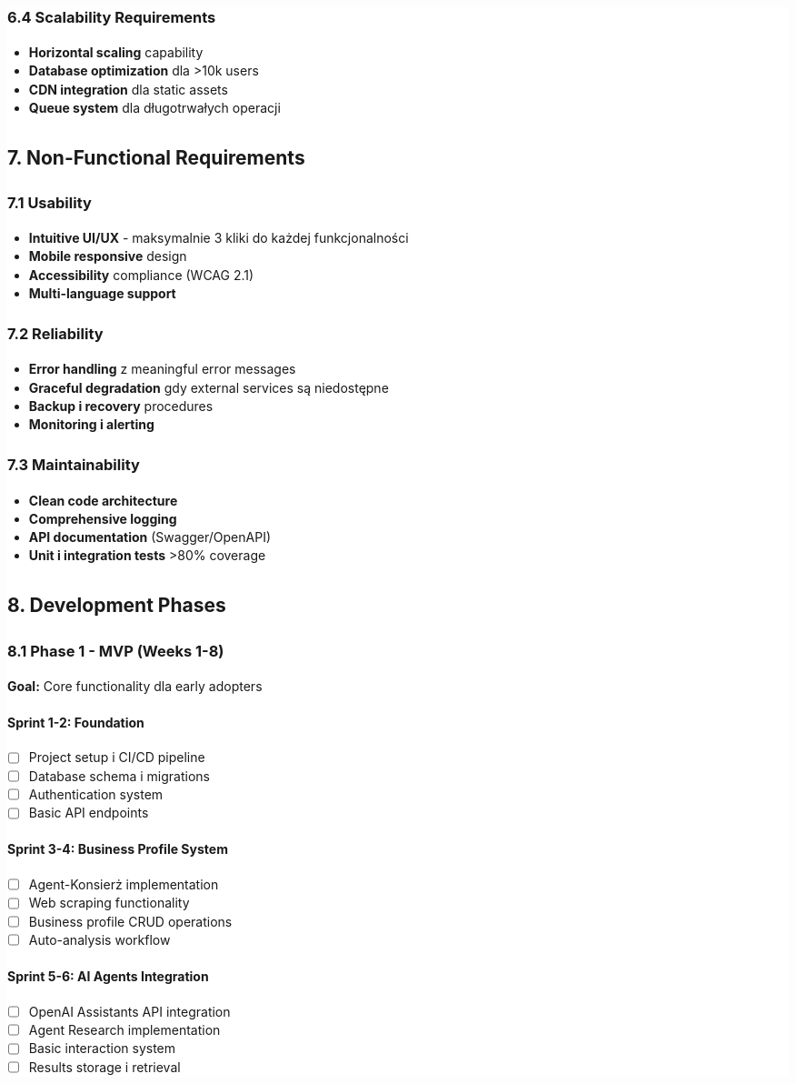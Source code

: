 ### 6.4 Scalability Requirements
- **Horizontal scaling** capability
- **Database optimization** dla >10k users
- **CDN integration** dla static assets
- **Queue system** dla długotrwałych operacji

## 7. Non-Functional Requirements

### 7.1 Usability
- **Intuitive UI/UX** - maksymalnie 3 kliki do każdej funkcjonalności
- **Mobile responsive** design
- **Accessibility** compliance (WCAG 2.1)
- **Multi-language support**

### 7.2 Reliability
- **Error handling** z meaningful error messages
- **Graceful degradation** gdy external services są niedostępne
- **Backup i recovery** procedures
- **Monitoring i alerting**

### 7.3 Maintainability
- **Clean code architecture**
- **Comprehensive logging**
- **API documentation** (Swagger/OpenAPI)
- **Unit i integration tests** >80% coverage

## 8. Development Phases

### 8.1 Phase 1 - MVP (Weeks 1-8)
**Goal:** Core functionality dla early adopters

#### Sprint 1-2: Foundation
- [ ] Project setup i CI/CD pipeline
- [ ] Database schema i migrations
- [ ] Authentication system
- [ ] Basic API endpoints

#### Sprint 3-4: Business Profile System  
- [ ] Agent-Konsierż implementation
- [ ] Web scraping functionality
- [ ] Business profile CRUD operations
- [ ] Auto-analysis workflow

#### Sprint 5-6: AI Agents Integration
- [ ] OpenAI Assistants API integration
- [ ] Agent Research implementation
- [ ] Basic interaction system
- [ ] Results storage i retrieval
